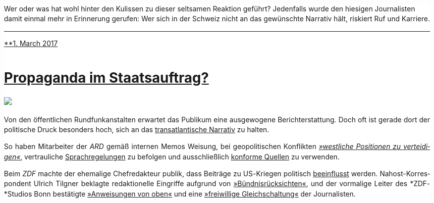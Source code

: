 Wer oder was hat wohl hinter den Kulissen zu dieser selt­samen Reak­tion
geführt? Jeden­falls wurde den hiesigen Journa­listen damit einmal mehr
in Er­in­nerung gerufen: Wer sich in der Schweiz nicht an das
ge­wünschte Nar­ra­tiv hält, ris­kiert Ruf und Karriere.

</div>

-----

</div>

<div class="post-meta clear">

[**1. March
2017](https://swprs.org/2017/03/01/das-gewuenschte-narrativ-ii/ "Das gewünschte Narrativ II")

</div>

</div>

<div class="post-container">

# [Propaganda im Staatsauftrag?](https://swprs.org/2017/03/01/propaganda-im-staatsauftrag/)

<div class="featured-media">

[![](https://swprs.files.wordpress.com/2016/02/srf-syrien11.png?w=600)](https://swprs.org/2017/03/01/propaganda-im-staatsauftrag/ "Propaganda im Staatsauftrag?")

</div>

<div class="post-content clear">

<div lang="de" style="text-align:justify;hyphens:auto;-webkit-hyphens:auto;-ms-hyphens:auto;font-variant:none;">

Von den öf‌fentlichen Rund­funk­an­stalten er­war­tet das Pu­bli­kum
eine aus­ge­wogene Bericht­er­stattung. Doch of‌t ist ge­rade dort der
politische Druck be­sonders hoch, sich an das [trans­at­lan­tische
Narra­tiv](https://swprs.org/das-gewuenschte-narrativ/) zu halten.

So haben Mitarbeiter der *ARD* gemäß internen Memos Weisung, bei
geo­po­li­tischen Kon­f‌lik­ten *[»west­liche Posi­tionen zu
ver­tei­di­gen«](https://www.heise.de/tp/features/Ukraine-Konflikt-ARD-Programmbeirat-bestaetigt-Publikumskritik-3367400.html)*,
ver­trau­liche
[Sprach­­re­­ge­lungen](https://www.heise.de/tp/features/Die-vertraulichen-Sprachregelungen-der-ARD-3758887.html)
zu be­fol­gen und aus­­schließ­­lich [konforme
Quellen](https://www.oxmoxhh.de/magazin/story-interview/oxmox-exklusiv-interview-mit-volker-braeutigam-friedhelm-klinkhammer/)
zu ver­wen­den.

Beim *ZDF* machte der ehe­ma­lige Chef­re­dakteur publik, dass Bei­träge
zu US-Kriegen poli­tisch
[be­ein­f‌‌lusst](https://www.youtube.com/watch?v=i2423aDq_hE)
werden. Nahost-Kor­res­pon­dent Ulrich Tilgner be­klagte
re­dak­tio­nelle Ein­grif‌fe aufgrund von
[»Bünd­nis­rück­sich­ten«](http://www.berliner-zeitung.de/korrespondent-ulrich-tilgner-sucht-mehr-distanz-zum-zdf--ich-fuehle-mich-eingeschraenkt--15870684),
und der vormalige Leiter des *ZDF-*Studios Bonn be­stä­tig­te
[»An­wei­sungen von
oben«](https://propagandaschau.wordpress.com/2016/01/30/wolfgang-herles-es-gibt-in-den-oeffentlich-rechtlichen-anweisungen-von-oben/)
und eine [»frei­willige
Gleich­schal­tung«](http://www.rolandtichy.de/daili-es-sentials/meinungsfreiheit-anordnung-zur-anpassung/)
der Jour­na­lis­ten.
